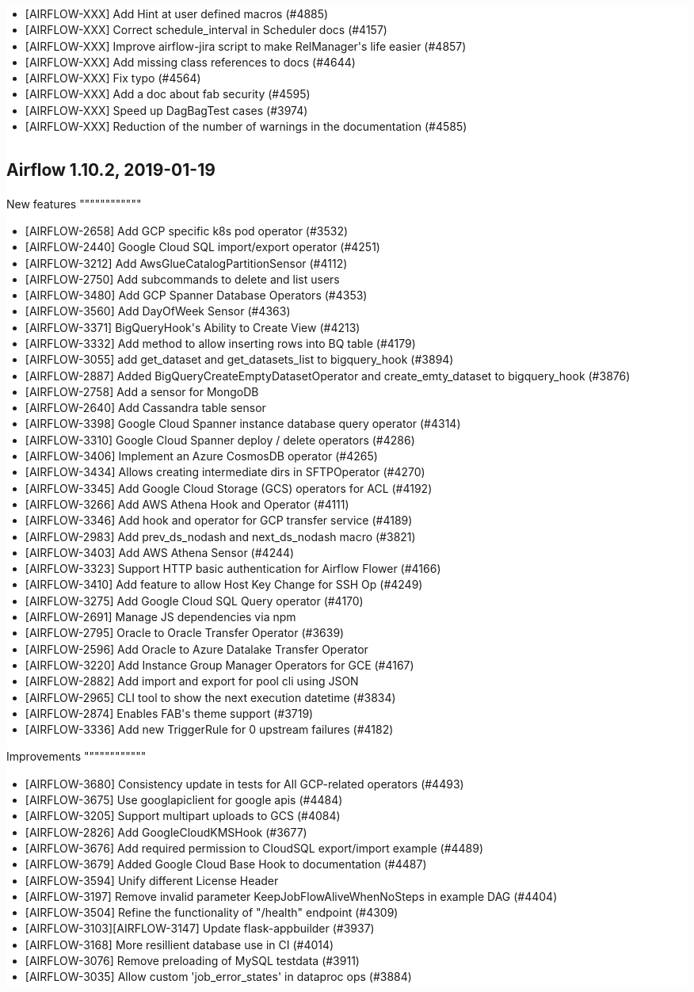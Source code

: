 - [AIRFLOW-XXX] Add Hint at user defined macros (#4885)
- [AIRFLOW-XXX] Correct schedule_interval in Scheduler docs (#4157)
- [AIRFLOW-XXX] Improve airflow-jira script to make RelManager's life easier (#4857)
- [AIRFLOW-XXX] Add missing class references to docs (#4644)
- [AIRFLOW-XXX] Fix typo (#4564)
- [AIRFLOW-XXX] Add a doc about fab security (#4595)
- [AIRFLOW-XXX] Speed up DagBagTest cases (#3974)
- [AIRFLOW-XXX] Reduction of the number of warnings in the documentation (#4585)


Airflow 1.10.2, 2019-01-19
--------------------------

New features
""""""""""""

- [AIRFLOW-2658] Add GCP specific k8s pod operator (#3532)
- [AIRFLOW-2440] Google Cloud SQL import/export operator (#4251)
- [AIRFLOW-3212] Add AwsGlueCatalogPartitionSensor (#4112)
- [AIRFLOW-2750] Add subcommands to delete and list users
- [AIRFLOW-3480] Add GCP Spanner Database Operators (#4353)
- [AIRFLOW-3560] Add DayOfWeek Sensor (#4363)
- [AIRFLOW-3371] BigQueryHook's Ability to Create View (#4213)
- [AIRFLOW-3332] Add method to allow inserting rows into BQ table (#4179)
- [AIRFLOW-3055] add get_dataset and get_datasets_list to bigquery_hook (#3894)
- [AIRFLOW-2887] Added BigQueryCreateEmptyDatasetOperator and create_emty_dataset to bigquery_hook (#3876)
- [AIRFLOW-2758] Add a sensor for MongoDB
- [AIRFLOW-2640] Add Cassandra table sensor
- [AIRFLOW-3398] Google Cloud Spanner instance database query operator (#4314)
- [AIRFLOW-3310] Google Cloud Spanner deploy / delete operators (#4286)
- [AIRFLOW-3406] Implement an Azure CosmosDB operator (#4265)
- [AIRFLOW-3434] Allows creating intermediate dirs in SFTPOperator (#4270)
- [AIRFLOW-3345] Add Google Cloud Storage (GCS) operators for ACL (#4192)
- [AIRFLOW-3266] Add AWS Athena Hook and Operator (#4111)
- [AIRFLOW-3346] Add hook and operator for GCP transfer service (#4189)
- [AIRFLOW-2983] Add prev_ds_nodash and next_ds_nodash macro (#3821)
- [AIRFLOW-3403] Add AWS Athena Sensor (#4244)
- [AIRFLOW-3323] Support HTTP basic authentication for Airflow Flower (#4166)
- [AIRFLOW-3410] Add feature to allow Host Key Change for SSH Op (#4249)
- [AIRFLOW-3275] Add Google Cloud SQL Query operator (#4170)
- [AIRFLOW-2691] Manage JS dependencies via npm
- [AIRFLOW-2795] Oracle to Oracle Transfer Operator (#3639)
- [AIRFLOW-2596] Add Oracle to Azure Datalake Transfer Operator
- [AIRFLOW-3220] Add Instance Group Manager Operators for GCE (#4167)
- [AIRFLOW-2882] Add import and export for pool cli using JSON
- [AIRFLOW-2965] CLI tool to show the next execution datetime (#3834)
- [AIRFLOW-2874] Enables FAB's theme support (#3719)
- [AIRFLOW-3336] Add new TriggerRule for 0 upstream failures (#4182)

Improvements
""""""""""""

- [AIRFLOW-3680] Consistency update in tests for All GCP-related operators (#4493)
- [AIRFLOW-3675] Use googlapiclient for google apis (#4484)
- [AIRFLOW-3205] Support multipart uploads to GCS (#4084)
- [AIRFLOW-2826] Add GoogleCloudKMSHook (#3677)
- [AIRFLOW-3676] Add required permission to CloudSQL export/import example (#4489)
- [AIRFLOW-3679] Added Google Cloud Base Hook to documentation (#4487)
- [AIRFLOW-3594] Unify different License Header
- [AIRFLOW-3197] Remove invalid parameter KeepJobFlowAliveWhenNoSteps in example DAG (#4404)
- [AIRFLOW-3504] Refine the functionality of "/health" endpoint (#4309)
- [AIRFLOW-3103][AIRFLOW-3147] Update flask-appbuilder (#3937)
- [AIRFLOW-3168] More resillient database use in CI (#4014)
- [AIRFLOW-3076] Remove preloading of MySQL testdata (#3911)
- [AIRFLOW-3035] Allow custom 'job_error_states' in dataproc ops (#3884)